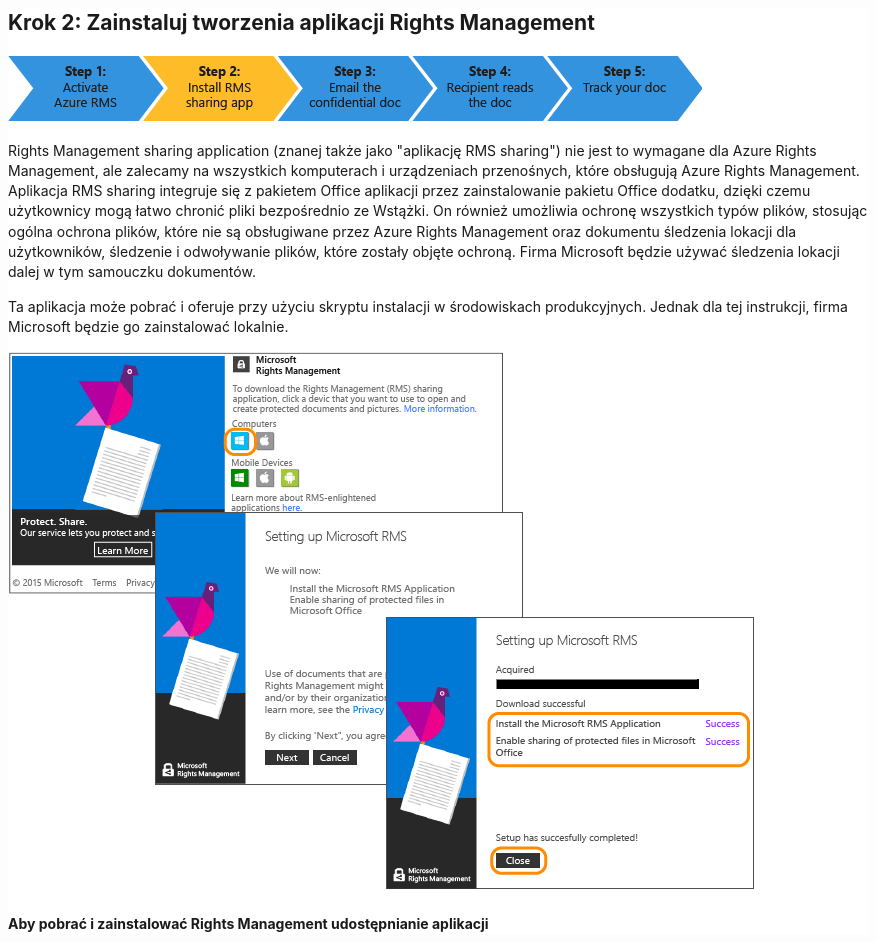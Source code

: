 ## Krok 2: Zainstaluj tworzenia aplikacji Rights Management
![](../Image/AzRMS_QuickStartSteps2.PNG)

Rights Management sharing application (znanej także jako "aplikację RMS sharing") nie jest to wymagane dla Azure Rights Management, ale zalecamy na wszystkich komputerach i urządzeniach przenośnych, które obsługują Azure Rights Management. Aplikacja RMS sharing integruje się z pakietem Office aplikacji przez zainstalowanie pakietu Office dodatku, dzięki czemu użytkownicy mogą łatwo chronić pliki bezpośrednio ze Wstążki. On również umożliwia ochronę wszystkich typów plików, stosując ogólna ochrona plików, które nie są obsługiwane przez Azure Rights Management oraz dokumentu śledzenia lokacji dla użytkowników, śledzenie i odwoływanie plików, które zostały objęte ochroną. Firma Microsoft będzie używać śledzenia lokacji dalej w tym samouczku dokumentów.

Ta aplikacja może pobrać i oferuje przy użyciu skryptu instalacji w środowiskach produkcyjnych. Jednak dla tej instrukcji, firma Microsoft będzie go zainstalować lokalnie.

![](../Image/AzRMS_Tutorial_2_Screenshots.png)

#### Aby pobrać i zainstalować Rights Management udostępnianie aplikacji
